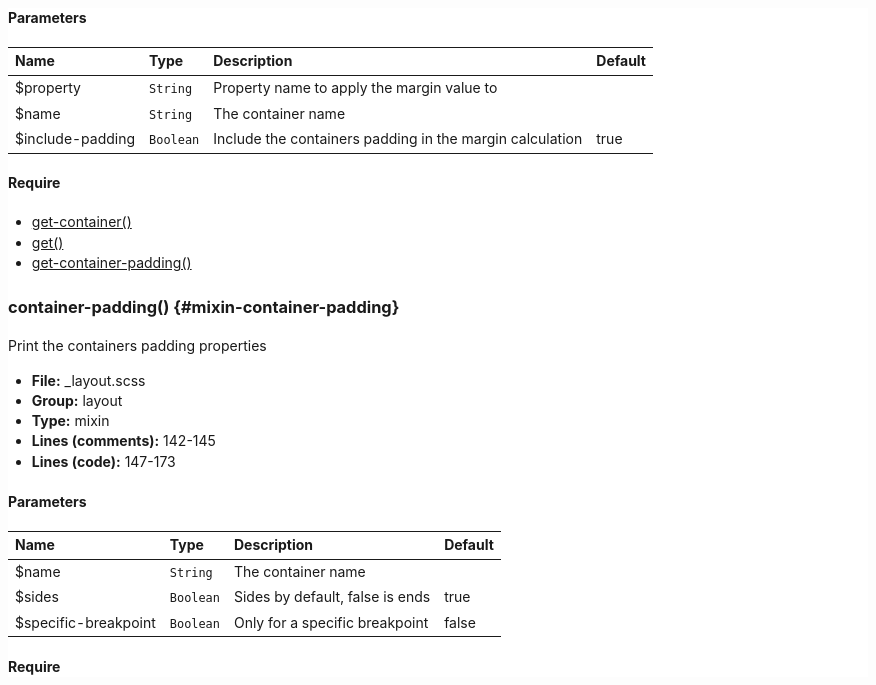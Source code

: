 </SassdocDetails>
    
    

#### Parameters


|Name|Type|Description|Default|
|:--|:--|:--|:--|
|$property|`String`|Property name to apply the margin value to||
|$name|`String`|The container name||
|$include-padding|`Boolean`|Include the containers padding in the margin calculation|true|

    

#### Require

- [get-container()](/scss/core/layout/#function-get-container)
- [get()](/scss/core/breakpoint/#function-get)
- [get-container-padding()](/scss/core/layout/#function-get-container-padding)
  


###  container-padding() <Badge text="mixin" type="tip" vertical="top" />  {#mixin-container-padding} 

  

Print the containers padding properties
    
    


<SassdocDetails summaryText="Meta Information">

- **File:** _layout.scss
- **Group:** layout
- **Type:** mixin
- **Lines (comments):** 142-145
- **Lines (code):** 147-173

</SassdocDetails>
    
    

#### Parameters


|Name|Type|Description|Default|
|:--|:--|:--|:--|
|$name|`String`|The container name||
|$sides|`Boolean`|Sides by default, false is ends|true|
|$specific-breakpoint|`Boolean`|Only for a specific breakpoint|false|

    

#### Require
